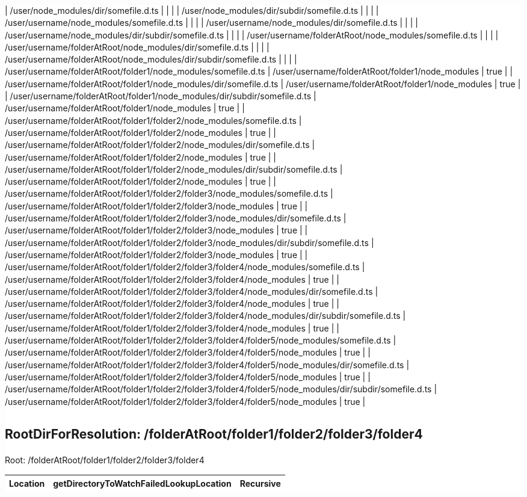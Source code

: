 | /user/node_modules/dir/somefile.d.ts                                                                      |                                                                                                           |           |
| /user/node_modules/dir/subdir/somefile.d.ts                                                               |                                                                                                           |           |
| /user/username/node_modules/somefile.d.ts                                                                 |                                                                                                           |           |
| /user/username/node_modules/dir/somefile.d.ts                                                             |                                                                                                           |           |
| /user/username/node_modules/dir/subdir/somefile.d.ts                                                      |                                                                                                           |           |
| /user/username/folderAtRoot/node_modules/somefile.d.ts                                                    |                                                                                                           |           |
| /user/username/folderAtRoot/node_modules/dir/somefile.d.ts                                                |                                                                                                           |           |
| /user/username/folderAtRoot/node_modules/dir/subdir/somefile.d.ts                                         |                                                                                                           |           |
| /user/username/folderAtRoot/folder1/node_modules/somefile.d.ts                                            | /user/username/folderAtRoot/folder1/node_modules                                                          | true      |
| /user/username/folderAtRoot/folder1/node_modules/dir/somefile.d.ts                                        | /user/username/folderAtRoot/folder1/node_modules                                                          | true      |
| /user/username/folderAtRoot/folder1/node_modules/dir/subdir/somefile.d.ts                                 | /user/username/folderAtRoot/folder1/node_modules                                                          | true      |
| /user/username/folderAtRoot/folder1/folder2/node_modules/somefile.d.ts                                    | /user/username/folderAtRoot/folder1/folder2/node_modules                                                  | true      |
| /user/username/folderAtRoot/folder1/folder2/node_modules/dir/somefile.d.ts                                | /user/username/folderAtRoot/folder1/folder2/node_modules                                                  | true      |
| /user/username/folderAtRoot/folder1/folder2/node_modules/dir/subdir/somefile.d.ts                         | /user/username/folderAtRoot/folder1/folder2/node_modules                                                  | true      |
| /user/username/folderAtRoot/folder1/folder2/folder3/node_modules/somefile.d.ts                            | /user/username/folderAtRoot/folder1/folder2/folder3/node_modules                                          | true      |
| /user/username/folderAtRoot/folder1/folder2/folder3/node_modules/dir/somefile.d.ts                        | /user/username/folderAtRoot/folder1/folder2/folder3/node_modules                                          | true      |
| /user/username/folderAtRoot/folder1/folder2/folder3/node_modules/dir/subdir/somefile.d.ts                 | /user/username/folderAtRoot/folder1/folder2/folder3/node_modules                                          | true      |
| /user/username/folderAtRoot/folder1/folder2/folder3/folder4/node_modules/somefile.d.ts                    | /user/username/folderAtRoot/folder1/folder2/folder3/folder4/node_modules                                  | true      |
| /user/username/folderAtRoot/folder1/folder2/folder3/folder4/node_modules/dir/somefile.d.ts                | /user/username/folderAtRoot/folder1/folder2/folder3/folder4/node_modules                                  | true      |
| /user/username/folderAtRoot/folder1/folder2/folder3/folder4/node_modules/dir/subdir/somefile.d.ts         | /user/username/folderAtRoot/folder1/folder2/folder3/folder4/node_modules                                  | true      |
| /user/username/folderAtRoot/folder1/folder2/folder3/folder4/folder5/node_modules/somefile.d.ts            | /user/username/folderAtRoot/folder1/folder2/folder3/folder4/folder5/node_modules                          | true      |
| /user/username/folderAtRoot/folder1/folder2/folder3/folder4/folder5/node_modules/dir/somefile.d.ts        | /user/username/folderAtRoot/folder1/folder2/folder3/folder4/folder5/node_modules                          | true      |
| /user/username/folderAtRoot/folder1/folder2/folder3/folder4/folder5/node_modules/dir/subdir/somefile.d.ts | /user/username/folderAtRoot/folder1/folder2/folder3/folder4/folder5/node_modules                          | true      |

## RootDirForResolution: /folderAtRoot/folder1/folder2/folder3/folder4

Root: /folderAtRoot/folder1/folder2/folder3/folder4

| Location                                                                                                  | getDirectoryToWatchFailedLookupLocation                                                                   | Recursive |
| --------------------------------------------------------------------------------------------------------- | --------------------------------------------------------------------------------------------------------- | --------- |